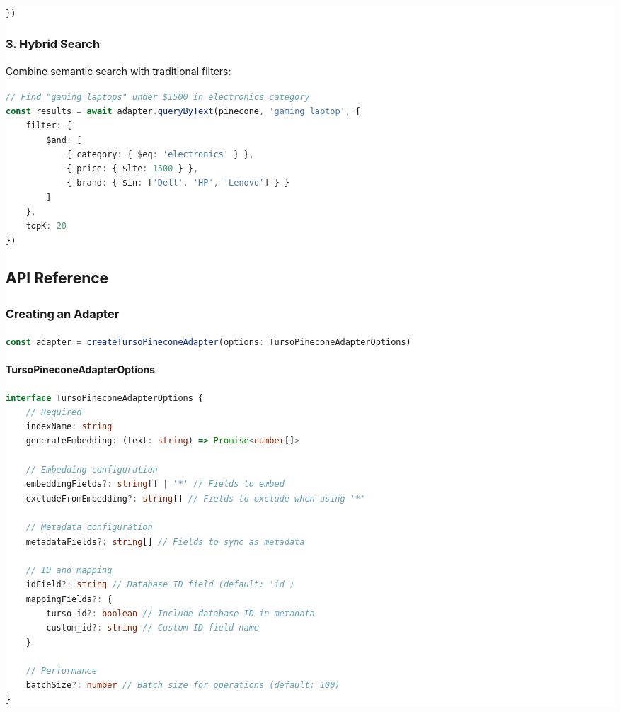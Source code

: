 ```typescript
})
```

### 3. Hybrid Search

Combine semantic search with traditional filters:

```typescript
// Find "gaming laptops" under $1500 in electronics category
const results = await adapter.queryByText(pinecone, 'gaming laptop', {
	filter: {
		$and: [
			{ category: { $eq: 'electronics' } },
			{ price: { $lte: 1500 } },
			{ brand: { $in: ['Dell', 'HP', 'Lenovo'] } }
		]
	},
	topK: 20
})
```

## API Reference

### Creating an Adapter

```typescript
const adapter = createTursoPineconeAdapter(options: TursoPineconeAdapterOptions)
```

#### TursoPineconeAdapterOptions

```typescript
interface TursoPineconeAdapterOptions {
	// Required
	indexName: string
	generateEmbedding: (text: string) => Promise<number[]>

	// Embedding configuration
	embeddingFields?: string[] | '*' // Fields to embed
	excludeFromEmbedding?: string[] // Fields to exclude when using '*'

	// Metadata configuration
	metadataFields?: string[] // Fields to sync as metadata

	// ID and mapping
	idField?: string // Database ID field (default: 'id')
	mappingFields?: {
		turso_id?: boolean // Include database ID in metadata
		custom_id?: string // Custom ID field name
	}

	// Performance
	batchSize?: number // Batch size for operations (default: 100)
}
```
